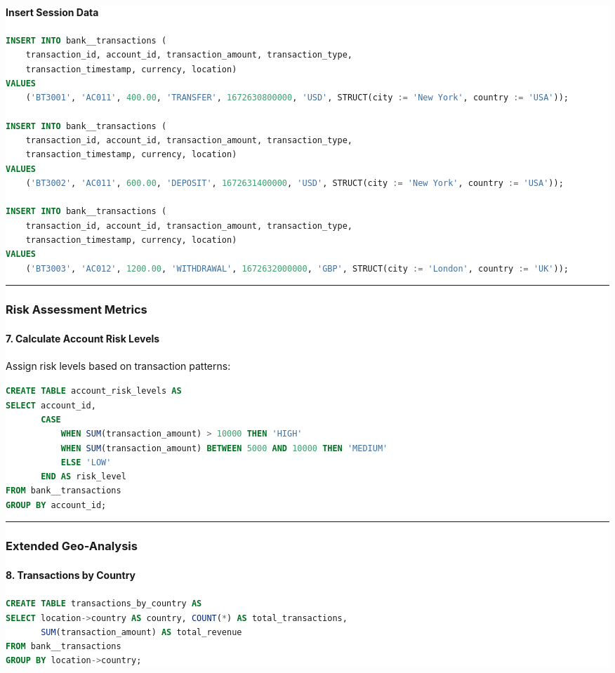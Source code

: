 #### **Insert Session Data**
```sql
INSERT INTO bank__transactions (
    transaction_id, account_id, transaction_amount, transaction_type, 
    transaction_timestamp, currency, location)
VALUES
    ('BT3001', 'AC011', 400.00, 'TRANSFER', 1672630800000, 'USD', STRUCT(city := 'New York', country := 'USA'));

INSERT INTO bank__transactions (
    transaction_id, account_id, transaction_amount, transaction_type, 
    transaction_timestamp, currency, location)
VALUES
    ('BT3002', 'AC011', 600.00, 'DEPOSIT', 1672631400000, 'USD', STRUCT(city := 'New York', country := 'USA'));

INSERT INTO bank__transactions (
    transaction_id, account_id, transaction_amount, transaction_type, 
    transaction_timestamp, currency, location)
VALUES
    ('BT3003', 'AC012', 1200.00, 'WITHDRAWAL', 1672632000000, 'GBP', STRUCT(city := 'London', country := 'UK'));
```

---

### **Risk Assessment Metrics**

#### **7. Calculate Account Risk Levels**
Assign risk levels based on transaction patterns:
```sql
CREATE TABLE account_risk_levels AS
SELECT account_id,
       CASE
           WHEN SUM(transaction_amount) > 10000 THEN 'HIGH'
           WHEN SUM(transaction_amount) BETWEEN 5000 AND 10000 THEN 'MEDIUM'
           ELSE 'LOW'
       END AS risk_level
FROM bank__transactions
GROUP BY account_id;
```

---

### **Extended Geo-Analysis**

#### **8. Transactions by Country**
```sql
CREATE TABLE transactions_by_country AS
SELECT location->country AS country, COUNT(*) AS total_transactions,
       SUM(transaction_amount) AS total_revenue
FROM bank__transactions
GROUP BY location->country;
```
